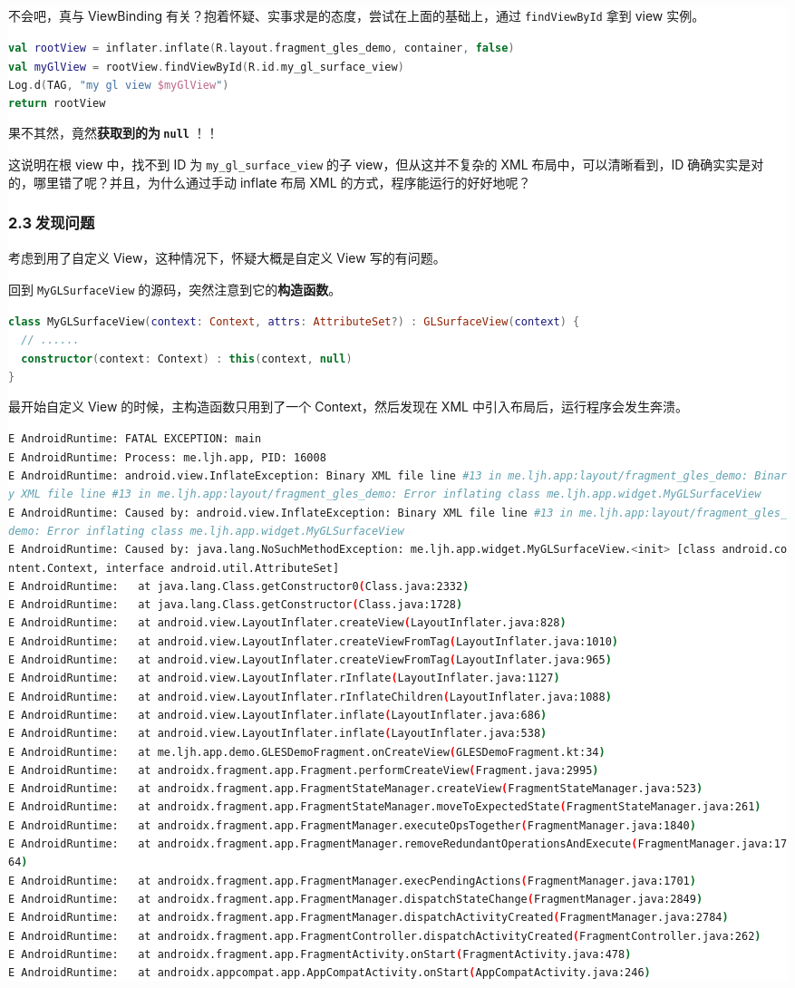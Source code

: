 不会吧，真与 ViewBinding 有关？抱着怀疑、实事求是的态度，尝试在上面的基础上，通过 `findViewById` 拿到 view 实例。

```kotlin
val rootView = inflater.inflate(R.layout.fragment_gles_demo, container, false)
val myGlView = rootView.findViewById(R.id.my_gl_surface_view)
Log.d(TAG, "my gl view $myGlView")
return rootView
```

果不其然，竟然**获取到的为 `null`** ！！

这说明在根 view 中，找不到 ID 为 `my_gl_surface_view` 的子 view，但从这并不复杂的 XML 布局中，可以清晰看到，ID 确确实实是对的，哪里错了呢？并且，为什么通过手动 inflate 布局 XML 的方式，程序能运行的好好地呢？

### 2.3 发现问题

考虑到用了自定义 View，这种情况下，怀疑大概是自定义 View 写的有问题。

回到 `MyGLSurfaceView` 的源码，突然注意到它的**构造函数**。

```kotlin
class MyGLSurfaceView(context: Context, attrs: AttributeSet?) : GLSurfaceView(context) {
  // ......
  constructor(context: Context) : this(context, null)
}
```

最开始自定义 View 的时候，主构造函数只用到了一个 Context，然后发现在 XML 中引入布局后，运行程序会发生奔溃。

```bash
E AndroidRuntime: FATAL EXCEPTION: main
E AndroidRuntime: Process: me.ljh.app, PID: 16008
E AndroidRuntime: android.view.InflateException: Binary XML file line #13 in me.ljh.app:layout/fragment_gles_demo: Binary XML file line #13 in me.ljh.app:layout/fragment_gles_demo: Error inflating class me.ljh.app.widget.MyGLSurfaceView
E AndroidRuntime: Caused by: android.view.InflateException: Binary XML file line #13 in me.ljh.app:layout/fragment_gles_demo: Error inflating class me.ljh.app.widget.MyGLSurfaceView
E AndroidRuntime: Caused by: java.lang.NoSuchMethodException: me.ljh.app.widget.MyGLSurfaceView.<init> [class android.content.Context, interface android.util.AttributeSet]
E AndroidRuntime: 	at java.lang.Class.getConstructor0(Class.java:2332)
E AndroidRuntime: 	at java.lang.Class.getConstructor(Class.java:1728)
E AndroidRuntime: 	at android.view.LayoutInflater.createView(LayoutInflater.java:828)
E AndroidRuntime: 	at android.view.LayoutInflater.createViewFromTag(LayoutInflater.java:1010)
E AndroidRuntime: 	at android.view.LayoutInflater.createViewFromTag(LayoutInflater.java:965)
E AndroidRuntime: 	at android.view.LayoutInflater.rInflate(LayoutInflater.java:1127)
E AndroidRuntime: 	at android.view.LayoutInflater.rInflateChildren(LayoutInflater.java:1088)
E AndroidRuntime: 	at android.view.LayoutInflater.inflate(LayoutInflater.java:686)
E AndroidRuntime: 	at android.view.LayoutInflater.inflate(LayoutInflater.java:538)
E AndroidRuntime: 	at me.ljh.app.demo.GLESDemoFragment.onCreateView(GLESDemoFragment.kt:34)
E AndroidRuntime: 	at androidx.fragment.app.Fragment.performCreateView(Fragment.java:2995)
E AndroidRuntime: 	at androidx.fragment.app.FragmentStateManager.createView(FragmentStateManager.java:523)
E AndroidRuntime: 	at androidx.fragment.app.FragmentStateManager.moveToExpectedState(FragmentStateManager.java:261)
E AndroidRuntime: 	at androidx.fragment.app.FragmentManager.executeOpsTogether(FragmentManager.java:1840)
E AndroidRuntime: 	at androidx.fragment.app.FragmentManager.removeRedundantOperationsAndExecute(FragmentManager.java:1764)
E AndroidRuntime: 	at androidx.fragment.app.FragmentManager.execPendingActions(FragmentManager.java:1701)
E AndroidRuntime: 	at androidx.fragment.app.FragmentManager.dispatchStateChange(FragmentManager.java:2849)
E AndroidRuntime: 	at androidx.fragment.app.FragmentManager.dispatchActivityCreated(FragmentManager.java:2784)
E AndroidRuntime: 	at androidx.fragment.app.FragmentController.dispatchActivityCreated(FragmentController.java:262)
E AndroidRuntime: 	at androidx.fragment.app.FragmentActivity.onStart(FragmentActivity.java:478)
E AndroidRuntime: 	at androidx.appcompat.app.AppCompatActivity.onStart(AppCompatActivity.java:246)
```